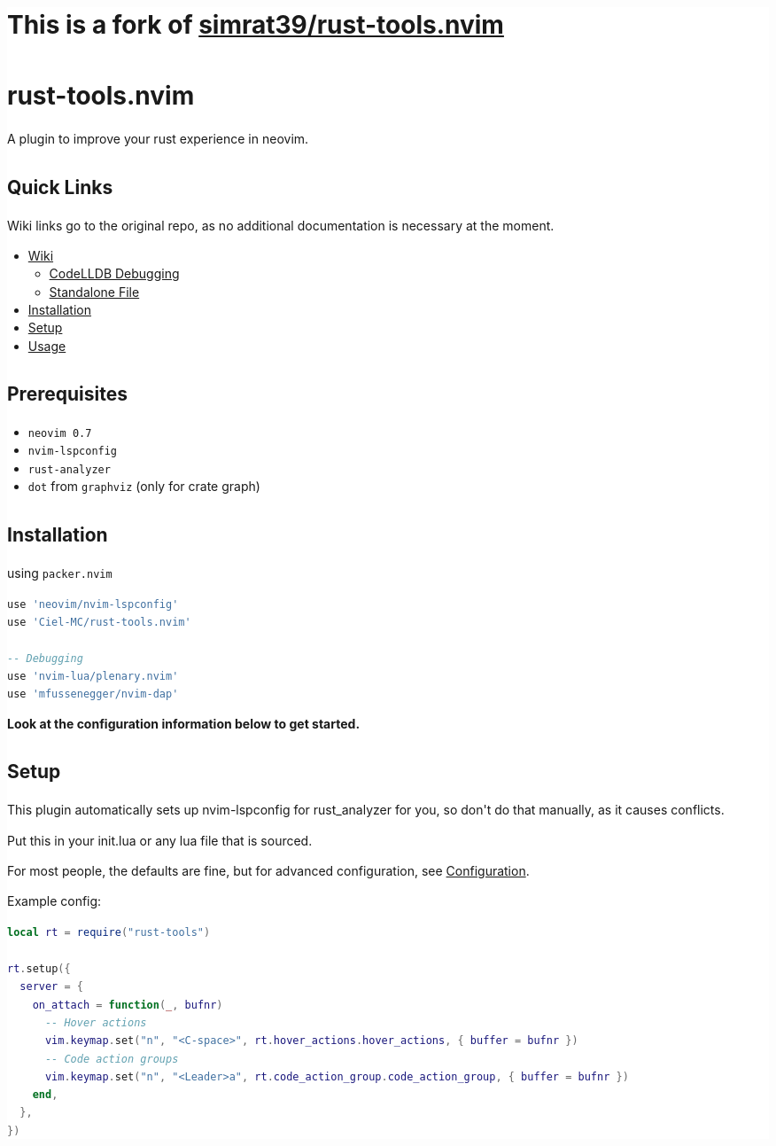 # This is a fork of [simrat39/rust-tools.nvim](https://github.com/simrat39/rust-tools.nvim)
# rust-tools.nvim
A plugin to improve your rust experience in neovim.

## Quick Links
Wiki links go to the original repo, as no additional documentation is necessary at the moment.
- [Wiki](https://github.com/simrat39/rust-tools.nvim/wiki)
  - [CodeLLDB Debugging](https://github.com/simrat39/rust-tools.nvim/wiki/Debugging)
  - [Standalone File](https://github.com/simrat39/rust-tools.nvim/wiki/Standalone-File-Support)
- [Installation](#installation)
- [Setup](#setup)
- [Usage](#usage)

## Prerequisites

- `neovim 0.7`
- `nvim-lspconfig`
- `rust-analyzer`
- `dot` from `graphviz` (only for crate graph)

## Installation

using `packer.nvim`

```lua
use 'neovim/nvim-lspconfig'
use 'Ciel-MC/rust-tools.nvim'

-- Debugging
use 'nvim-lua/plenary.nvim'
use 'mfussenegger/nvim-dap'
```
<b>Look at the configuration information below to get started.</b>

## Setup
This plugin automatically sets up nvim-lspconfig for rust_analyzer for you, so don't do that manually, as it causes conflicts.

Put this in your init.lua or any lua file that is sourced.<br>

For most people, the defaults are fine, but for advanced configuration, see [Configuration](#configuration).

Example config:
```lua
local rt = require("rust-tools")

rt.setup({
  server = {
    on_attach = function(_, bufnr)
      -- Hover actions
      vim.keymap.set("n", "<C-space>", rt.hover_actions.hover_actions, { buffer = bufnr })
      -- Code action groups
      vim.keymap.set("n", "<Leader>a", rt.code_action_group.code_action_group, { buffer = bufnr })
    end,
  },
})
```
